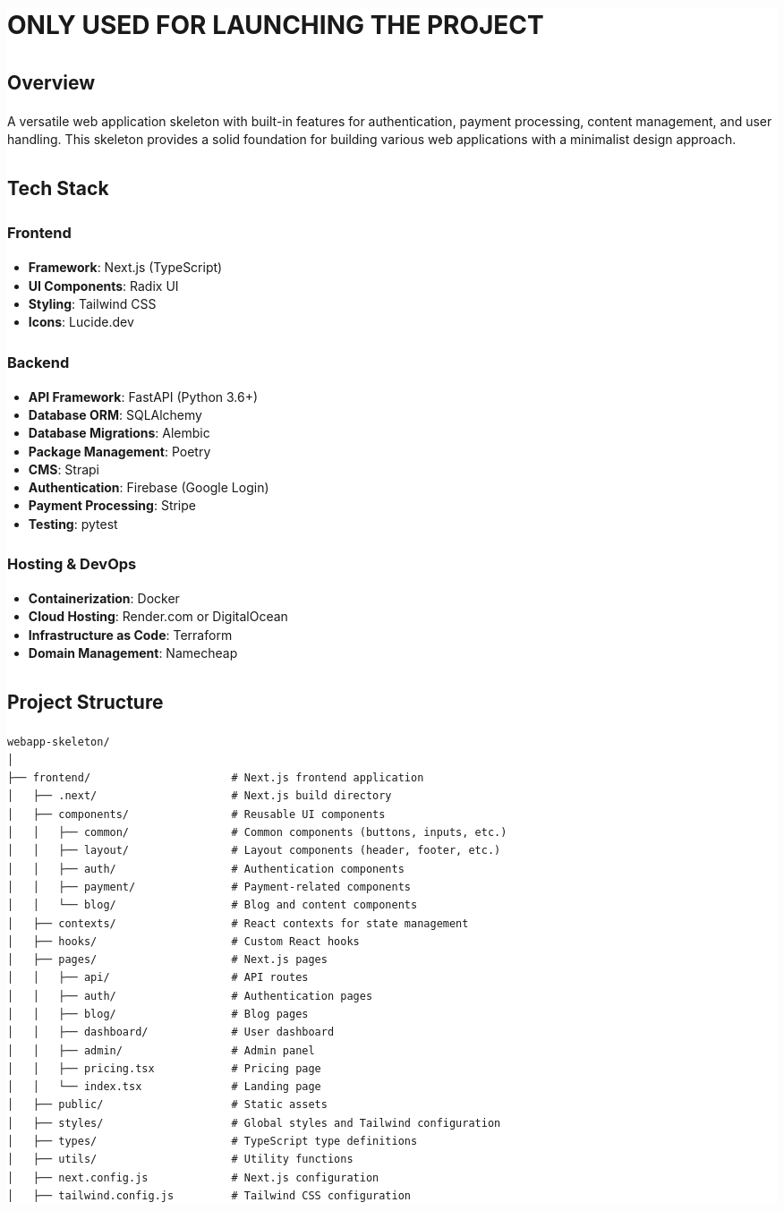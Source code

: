 # ONLY USED FOR LAUNCHING THE PROJECT

## Overview
A versatile web application skeleton with built-in features for authentication, payment processing, content management, and user handling. This skeleton provides a solid foundation for building various web applications with a minimalist design approach.

## Tech Stack

### Frontend
- **Framework**: Next.js (TypeScript)
- **UI Components**: Radix UI
- **Styling**: Tailwind CSS
- **Icons**: Lucide.dev

### Backend
- **API Framework**: FastAPI (Python 3.6+)
- **Database ORM**: SQLAlchemy
- **Database Migrations**: Alembic
- **Package Management**: Poetry
- **CMS**: Strapi
- **Authentication**: Firebase (Google Login)
- **Payment Processing**: Stripe
- **Testing**: pytest

### Hosting & DevOps
- **Containerization**: Docker
- **Cloud Hosting**: Render.com or DigitalOcean
- **Infrastructure as Code**: Terraform
- **Domain Management**: Namecheap

## Project Structure

```
webapp-skeleton/
│
├── frontend/                      # Next.js frontend application
│   ├── .next/                     # Next.js build directory
│   ├── components/                # Reusable UI components
│   │   ├── common/                # Common components (buttons, inputs, etc.)
│   │   ├── layout/                # Layout components (header, footer, etc.)
│   │   ├── auth/                  # Authentication components
│   │   ├── payment/               # Payment-related components
│   │   └── blog/                  # Blog and content components
│   ├── contexts/                  # React contexts for state management
│   ├── hooks/                     # Custom React hooks
│   ├── pages/                     # Next.js pages
│   │   ├── api/                   # API routes
│   │   ├── auth/                  # Authentication pages
│   │   ├── blog/                  # Blog pages
│   │   ├── dashboard/             # User dashboard
│   │   ├── admin/                 # Admin panel
│   │   ├── pricing.tsx            # Pricing page
│   │   └── index.tsx              # Landing page
│   ├── public/                    # Static assets
│   ├── styles/                    # Global styles and Tailwind configuration
│   ├── types/                     # TypeScript type definitions
│   ├── utils/                     # Utility functions
│   ├── next.config.js             # Next.js configuration
│   ├── tailwind.config.js         # Tailwind CSS configuration
```